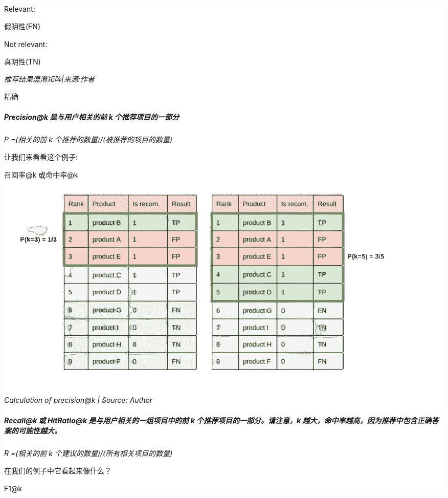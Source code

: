 Relevant:

假阴性(FN)

Not relevant:

真阴性(TN)

*推荐结果混淆矩阵|来源:作者*

精确

##### Precision@k 是与用户相关的前 k 个推荐项目的一部分

*P =(相关的前 k 个推荐的数量)/(被推荐的项目的数量)*

让我们来看看这个例子:

召回率@k 或命中率@k

![Calculation of precision@k](img/46debd9497c2264ed996cf2b8763fbfb.png)

*Calculation of precision@k | Source: Author*

##### Recall@k 或 HitRatio@k 是与用户相关的一组项目中的前 k 个推荐项目的一部分。请注意，k 越大，命中率越高，因为推荐中包含正确答案的可能性越大。

*R =(相关的前 k 个建议的数量)/(所有相关项目的数量)*

在我们的例子中它看起来像什么？

F1@k
